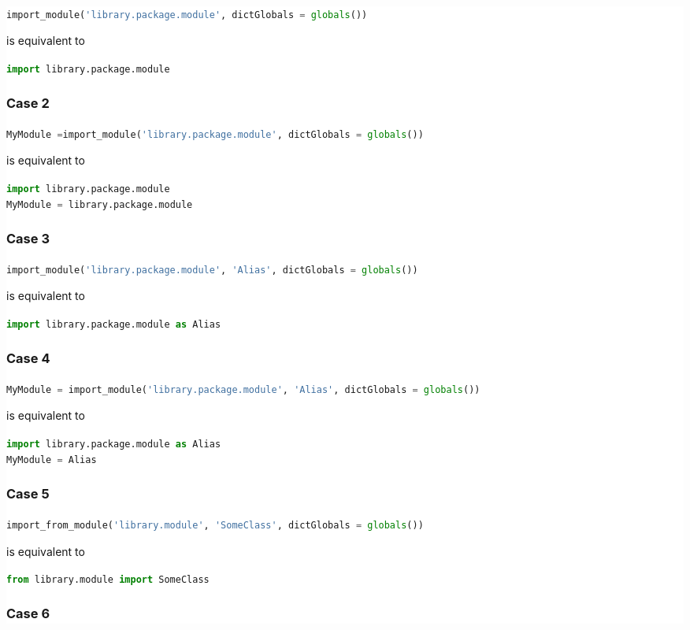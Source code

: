 ```python
import_module('library.package.module', dictGlobals = globals())
```

is equivalent to

```python
import library.package.module
```

### Case 2

```python
MyModule =import_module('library.package.module', dictGlobals = globals())
```

is equivalent to

```python
import library.package.module
MyModule = library.package.module
```

### Case 3

```python
import_module('library.package.module', 'Alias', dictGlobals = globals())
```

is equivalent to

```python
import library.package.module as Alias
```

### Case 4

```python
MyModule = import_module('library.package.module', 'Alias', dictGlobals = globals())
```

is equivalent to

```python
import library.package.module as Alias
MyModule = Alias
```

### Case 5

```python
import_from_module('library.module', 'SomeClass', dictGlobals = globals())
```

is equivalent to

```python
from library.module import SomeClass
```

### Case 6
